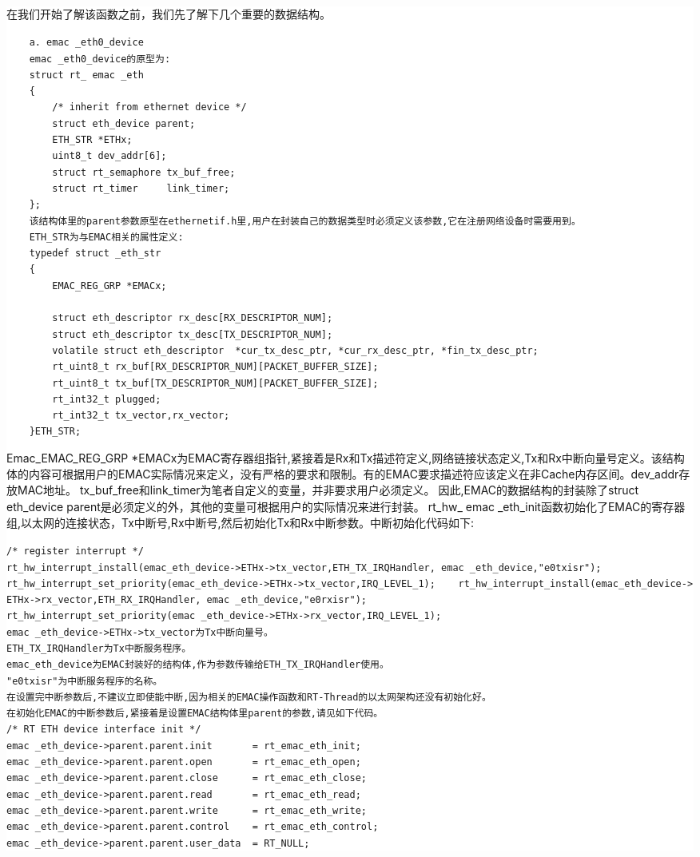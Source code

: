 在我们开始了解该函数之前，我们先了解下几个重要的数据结构。
        
        a. emac _eth0_device
        emac _eth0_device的原型为:
        struct rt_ emac _eth
        {
            /* inherit from ethernet device */
            struct eth_device parent;
            ETH_STR *ETHx;
            uint8_t dev_addr[6];
            struct rt_semaphore tx_buf_free;
            struct rt_timer     link_timer;
        };
        该结构体里的parent参数原型在ethernetif.h里,用户在封装自己的数据类型时必须定义该参数,它在注册网络设备时需要用到。
        ETH_STR为与EMAC相关的属性定义:
        typedef struct _eth_str
        {
            EMAC_REG_GRP *EMACx;

            struct eth_descriptor rx_desc[RX_DESCRIPTOR_NUM];
            struct eth_descriptor tx_desc[TX_DESCRIPTOR_NUM];
            volatile struct eth_descriptor  *cur_tx_desc_ptr, *cur_rx_desc_ptr, *fin_tx_desc_ptr;
            rt_uint8_t rx_buf[RX_DESCRIPTOR_NUM][PACKET_BUFFER_SIZE];
            rt_uint8_t tx_buf[TX_DESCRIPTOR_NUM][PACKET_BUFFER_SIZE];
            rt_int32_t plugged;
            rt_int32_t tx_vector,rx_vector;
        }ETH_STR;
Emac_EMAC_REG_GRP *EMACx为EMAC寄存器组指针,紧接着是Rx和Tx描述符定义,网络链接状态定义,Tx和Rx中断向量号定义。该结构体的内容可根据用户的EMAC实际情况来定义，没有严格的要求和限制。有的EMAC要求描述符应该定义在非Cache内存区间。dev_addr存放MAC地址。
tx_buf_free和link_timer为笔者自定义的变量，并非要求用户必须定义。 因此,EMAC的数据结构的封装除了struct eth_device parent是必须定义的外，其他的变量可根据用户的实际情况来进行封装。
rt_hw_ emac _eth_init函数初始化了EMAC的寄存器组,以太网的连接状态，Tx中断号,Rx中断号,然后初始化Tx和Rx中断参数。中断初始化代码如下:

    /* register interrupt */
    rt_hw_interrupt_install(emac_eth_device->ETHx->tx_vector,ETH_TX_IRQHandler, emac _eth_device,"e0txisr");
    rt_hw_interrupt_set_priority(emac_eth_device->ETHx->tx_vector,IRQ_LEVEL_1);    rt_hw_interrupt_install(emac_eth_device->ETHx->rx_vector,ETH_RX_IRQHandler, emac _eth_device,"e0rxisr");
    rt_hw_interrupt_set_priority(emac _eth_device->ETHx->rx_vector,IRQ_LEVEL_1);
    emac _eth_device->ETHx->tx_vector为Tx中断向量号。
    ETH_TX_IRQHandler为Tx中断服务程序。
    emac_eth_device为EMAC封装好的结构体,作为参数传输给ETH_TX_IRQHandler使用。
    "e0txisr"为中断服务程序的名称。
    在设置完中断参数后,不建议立即使能中断,因为相关的EMAC操作函数和RT-Thread的以太网架构还没有初始化好。
    在初始化EMAC的中断参数后,紧接着是设置EMAC结构体里parent的参数,请见如下代码。
    /* RT ETH device interface init */
    emac _eth_device->parent.parent.init       = rt_emac_eth_init;
    emac _eth_device->parent.parent.open       = rt_emac_eth_open;
    emac _eth_device->parent.parent.close      = rt_emac_eth_close;
    emac _eth_device->parent.parent.read       = rt_emac_eth_read;
    emac _eth_device->parent.parent.write      = rt_emac_eth_write;
    emac _eth_device->parent.parent.control    = rt_emac_eth_control;
    emac _eth_device->parent.parent.user_data  = RT_NULL;
